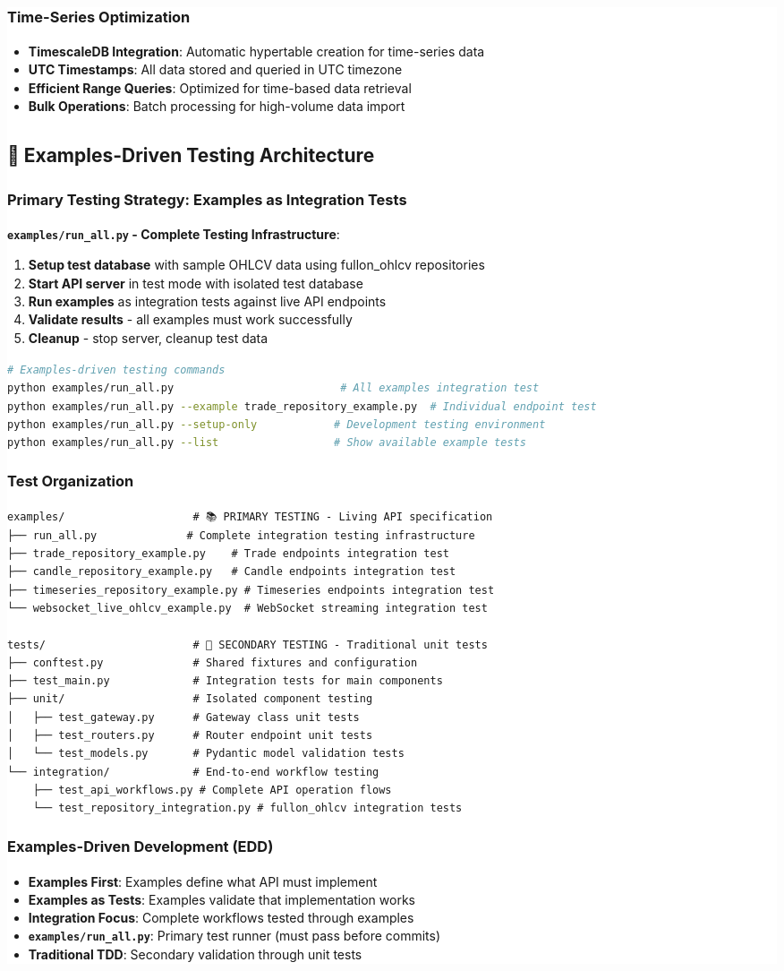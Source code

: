 ### Time-Series Optimization
- **TimescaleDB Integration**: Automatic hypertable creation for time-series data
- **UTC Timestamps**: All data stored and queried in UTC timezone
- **Efficient Range Queries**: Optimized for time-based data retrieval
- **Bulk Operations**: Batch processing for high-volume data import

## 🧪 Examples-Driven Testing Architecture

### **Primary Testing Strategy: Examples as Integration Tests**

**`examples/run_all.py` - Complete Testing Infrastructure**:
1. **Setup test database** with sample OHLCV data using fullon_ohlcv repositories
2. **Start API server** in test mode with isolated test database
3. **Run examples** as integration tests against live API endpoints
4. **Validate results** - all examples must work successfully
5. **Cleanup** - stop server, cleanup test data

```bash
# Examples-driven testing commands
python examples/run_all.py                          # All examples integration test
python examples/run_all.py --example trade_repository_example.py  # Individual endpoint test
python examples/run_all.py --setup-only            # Development testing environment
python examples/run_all.py --list                  # Show available example tests
```

### Test Organization
```
examples/                    # 📚 PRIMARY TESTING - Living API specification
├── run_all.py              # Complete integration testing infrastructure
├── trade_repository_example.py    # Trade endpoints integration test
├── candle_repository_example.py   # Candle endpoints integration test
├── timeseries_repository_example.py # Timeseries endpoints integration test
└── websocket_live_ohlcv_example.py  # WebSocket streaming integration test

tests/                       # 🔬 SECONDARY TESTING - Traditional unit tests
├── conftest.py              # Shared fixtures and configuration
├── test_main.py             # Integration tests for main components
├── unit/                    # Isolated component testing
│   ├── test_gateway.py      # Gateway class unit tests
│   ├── test_routers.py      # Router endpoint unit tests
│   └── test_models.py       # Pydantic model validation tests
└── integration/             # End-to-end workflow testing  
    ├── test_api_workflows.py # Complete API operation flows
    └── test_repository_integration.py # fullon_ohlcv integration tests
```

### Examples-Driven Development (EDD)
- **Examples First**: Examples define what API must implement
- **Examples as Tests**: Examples validate that implementation works
- **Integration Focus**: Complete workflows tested through examples
- **`examples/run_all.py`**: Primary test runner (must pass before commits)
- **Traditional TDD**: Secondary validation through unit tests
